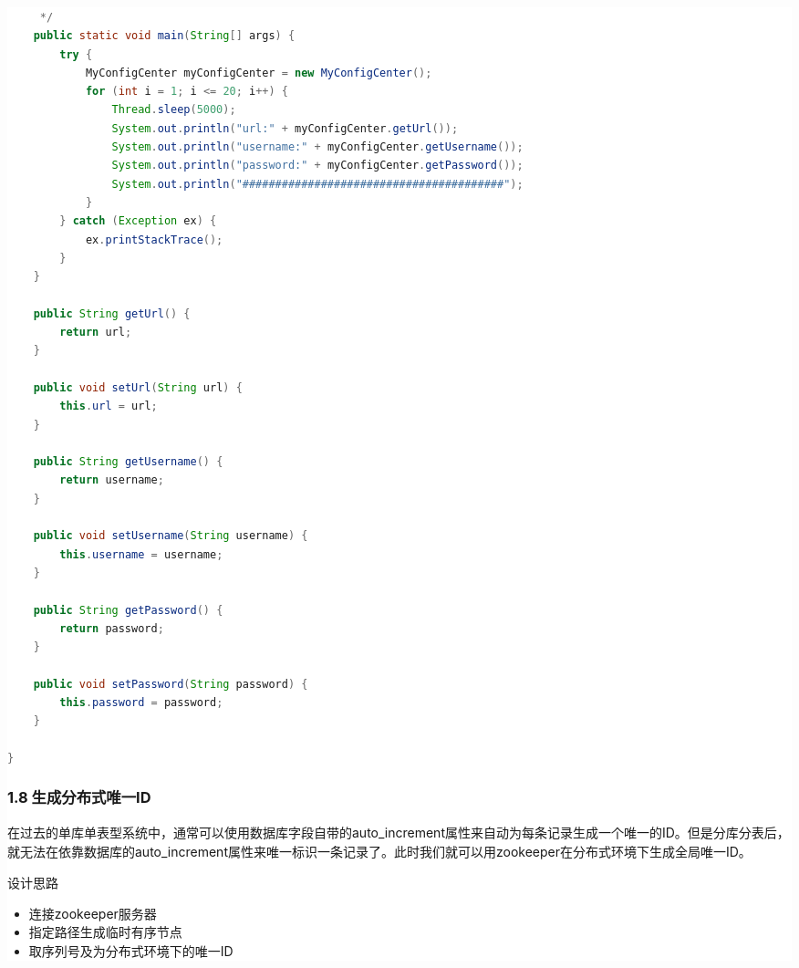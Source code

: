 ```java
     */
    public static void main(String[] args) {
        try {
            MyConfigCenter myConfigCenter = new MyConfigCenter();
            for (int i = 1; i <= 20; i++) {
                Thread.sleep(5000);
                System.out.println("url:" + myConfigCenter.getUrl());
                System.out.println("username:" + myConfigCenter.getUsername());
                System.out.println("password:" + myConfigCenter.getPassword());
                System.out.println("########################################");
            }
        } catch (Exception ex) {
            ex.printStackTrace();
        }
    }

    public String getUrl() {
        return url;
    }

    public void setUrl(String url) {
        this.url = url;
    }

    public String getUsername() {
        return username;
    }

    public void setUsername(String username) {
        this.username = username;
    }

    public String getPassword() {
        return password;
    }

    public void setPassword(String password) {
        this.password = password;
    }

}
```

### 1.8 生成分布式唯一ID

在过去的单库单表型系统中，通常可以使用数据库字段自带的auto_increment属性来自动为每条记录生成一个唯一的ID。但是分库分表后，就无法在依靠数据库的auto_increment属性来唯一标识一条记录了。此时我们就可以用zookeeper在分布式环境下生成全局唯一ID。

设计思路
- 连接zookeeper服务器
- 指定路径生成临时有序节点
- 取序列号及为分布式环境下的唯一ID
